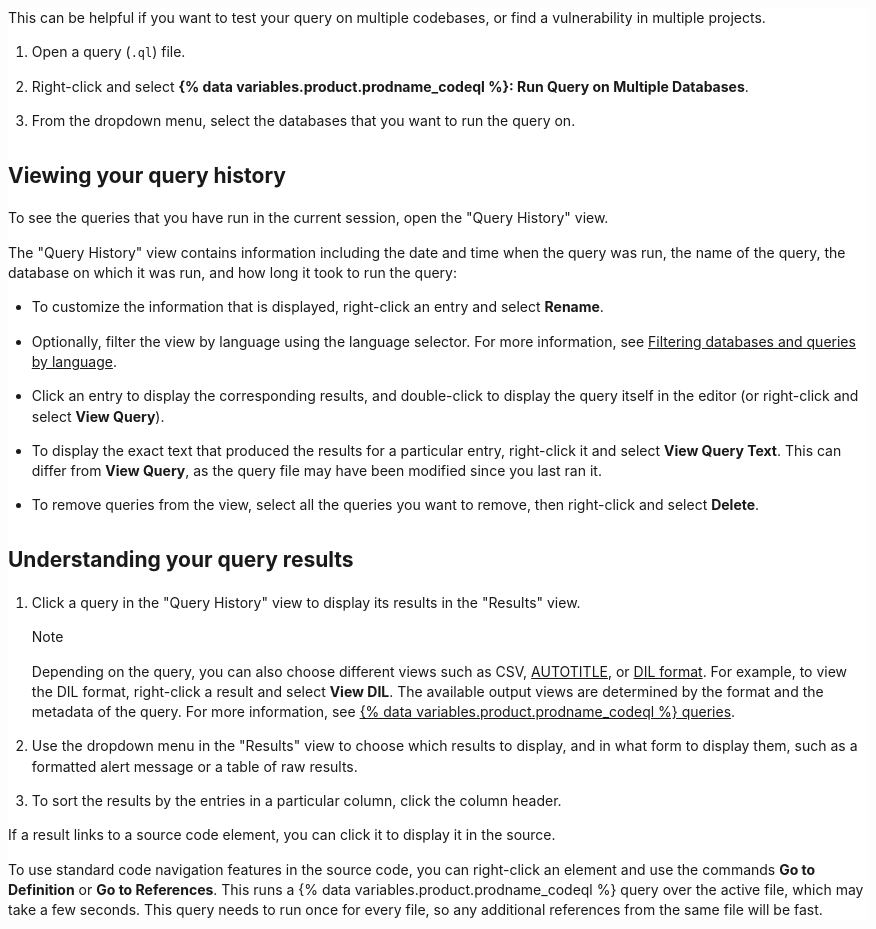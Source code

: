 This can be helpful if you want to test your query on multiple codebases, or find a vulnerability in multiple projects.

1. Open a query (`.ql`) file.

1. Right-click and select **{% data variables.product.prodname_codeql %}: Run Query on Multiple Databases**.

1. From the dropdown menu, select the databases that you want to run the query on.

## Viewing your query history

To see the queries that you have run in the current session, open the "Query History" view.

The "Query History" view contains information including the date and time when the query was run, the name of the query, the database on which it was run, and how long it took to run the query:

* To customize the information that is displayed, right-click an entry and select **Rename**.

* Optionally, filter the view by language using the language selector. For more information, see [Filtering databases and queries by language](/code-security/codeql-for-vs-code/getting-started-with-codeql-for-vs-code/managing-codeql-databases#filtering-databases-and-queries-by-language).

* Click an entry to display the corresponding results, and double-click to display the query itself in the editor (or right-click and select **View Query**).

* To display the exact text that produced the results for a particular entry, right-click it and select **View Query Text**. This can differ from **View Query**, as the query file may have been modified since you last ran it.

* To remove queries from the view, select all the queries you want to remove, then right-click and select **Delete**.

## Understanding your query results

1. Click a query in the "Query History" view to display its results in the "Results" view.

    > [!NOTE]
    > Depending on the query, you can also choose different views such as CSV, [AUTOTITLE](/code-security/codeql-cli/codeql-cli-reference/sarif-output), or [DIL format](https://codeql.github.com/docs/codeql-overview/codeql-glossary/#dil). For example, to view the DIL format, right-click a result and select **View DIL**. The available output views are determined by the format and the metadata of the query. For more information, see [{% data variables.product.prodname_codeql %} queries](https://codeql.github.com/docs/writing-codeql-queries/codeql-queries/#codeql-queries).

1. Use the dropdown menu in the "Results" view to choose which results to display, and in what form to display them, such as a formatted alert message or a table of raw results.

1. To sort the results by the entries in a particular column, click the column header.

If a result links to a source code element, you can click it to display it in the source.

To use standard code navigation features in the source code, you can right-click an element and use the commands **Go to Definition** or **Go to References**. This runs a {% data variables.product.prodname_codeql %} query over the active file, which may take a few seconds. This query needs to run once for every file, so any additional references from the same file will be fast.
